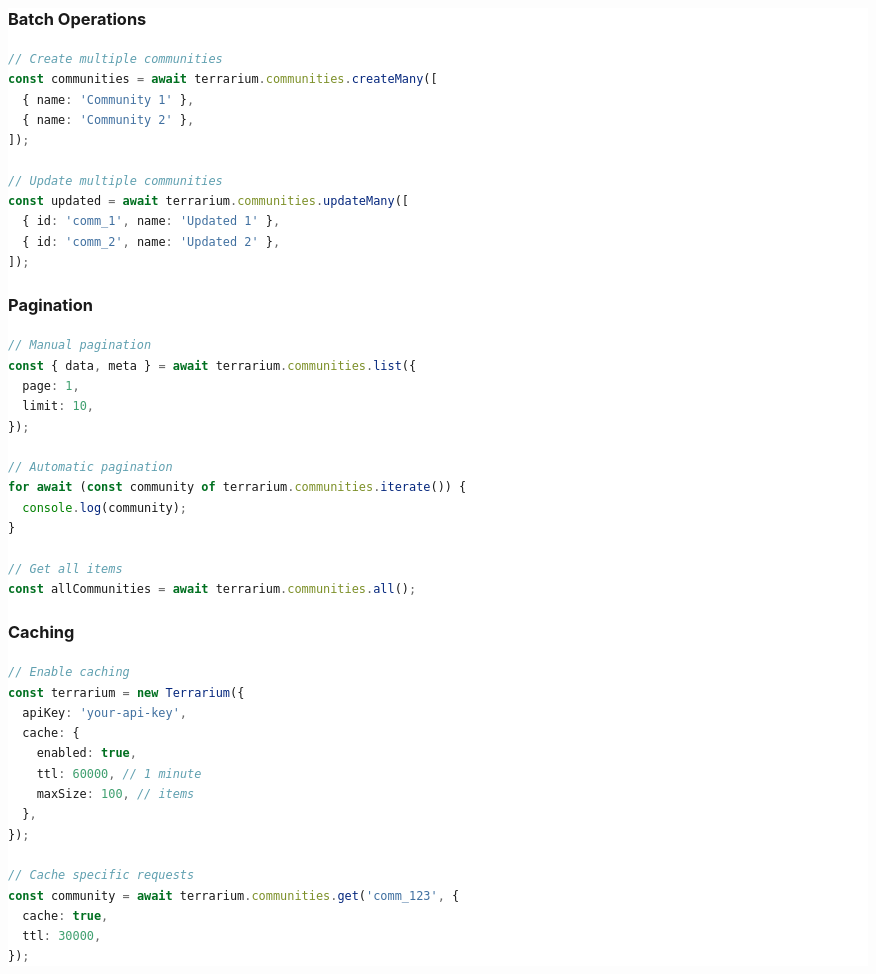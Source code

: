 ### Batch Operations

```typescript
// Create multiple communities
const communities = await terrarium.communities.createMany([
  { name: 'Community 1' },
  { name: 'Community 2' },
]);

// Update multiple communities
const updated = await terrarium.communities.updateMany([
  { id: 'comm_1', name: 'Updated 1' },
  { id: 'comm_2', name: 'Updated 2' },
]);
```

### Pagination

```typescript
// Manual pagination
const { data, meta } = await terrarium.communities.list({
  page: 1,
  limit: 10,
});

// Automatic pagination
for await (const community of terrarium.communities.iterate()) {
  console.log(community);
}

// Get all items
const allCommunities = await terrarium.communities.all();
```

### Caching

```typescript
// Enable caching
const terrarium = new Terrarium({
  apiKey: 'your-api-key',
  cache: {
    enabled: true,
    ttl: 60000, // 1 minute
    maxSize: 100, // items
  },
});

// Cache specific requests
const community = await terrarium.communities.get('comm_123', {
  cache: true,
  ttl: 30000,
});
```
